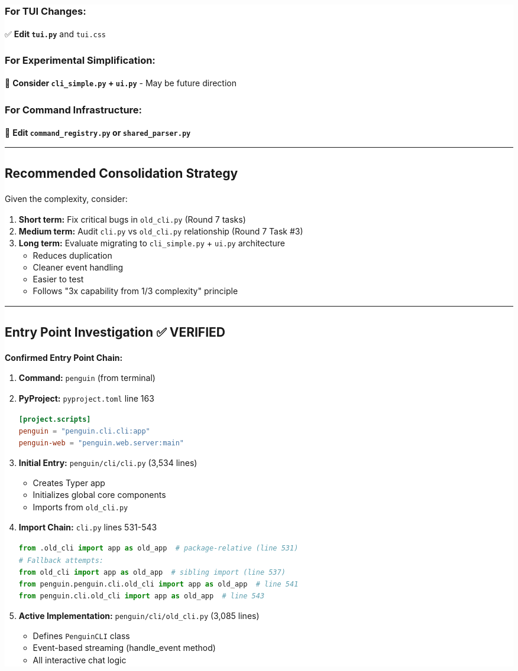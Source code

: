 ### For TUI Changes:
✅ **Edit `tui.py`** and `tui.css`

### For Experimental Simplification:
🔬 **Consider `cli_simple.py` + `ui.py`** - May be future direction

### For Command Infrastructure:
🔧 **Edit `command_registry.py` or `shared_parser.py`**

---

## Recommended Consolidation Strategy

Given the complexity, consider:

1. **Short term:** Fix critical bugs in `old_cli.py` (Round 7 tasks)
2. **Medium term:** Audit `cli.py` vs `old_cli.py` relationship (Round 7 Task #3)
3. **Long term:** Evaluate migrating to `cli_simple.py` + `ui.py` architecture
   - Reduces duplication
   - Cleaner event handling
   - Easier to test
   - Follows "3x capability from 1/3 complexity" principle

---

## Entry Point Investigation ✅ VERIFIED

**Confirmed Entry Point Chain:**

1. **Command:** `penguin` (from terminal)
2. **PyProject:** `pyproject.toml` line 163
   ```toml
   [project.scripts]
   penguin = "penguin.cli.cli:app"
   penguin-web = "penguin.web.server:main"
   ```

3. **Initial Entry:** `penguin/cli/cli.py` (3,534 lines)
   - Creates Typer app
   - Initializes global core components
   - Imports from `old_cli.py`

4. **Import Chain:** `cli.py` lines 531-543
   ```python
   from .old_cli import app as old_app  # package-relative (line 531)
   # Fallback attempts:
   from old_cli import app as old_app  # sibling import (line 537)
   from penguin.penguin.cli.old_cli import app as old_app  # line 541
   from penguin.cli.old_cli import app as old_app  # line 543
   ```

5. **Active Implementation:** `penguin/cli/old_cli.py` (3,085 lines)
   - Defines `PenguinCLI` class
   - Event-based streaming (handle_event method)
   - All interactive chat logic
